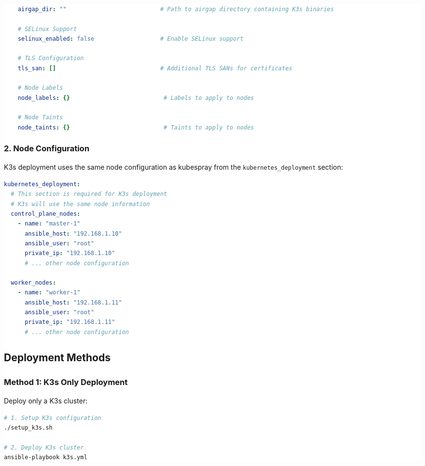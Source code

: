 ```yaml
    airgap_dir: ""                           # Path to airgap directory containing K3s binaries
    
    # SELinux Support
    selinux_enabled: false                   # Enable SELinux support
    
    # TLS Configuration
    tls_san: []                              # Additional TLS SANs for certificates
    
    # Node Labels
    node_labels: {}                           # Labels to apply to nodes
    
    # Node Taints
    node_taints: {}                           # Taints to apply to nodes
```

### 2. Node Configuration

K3s deployment uses the same node configuration as kubespray from the `kubernetes_deployment` section:

```yaml
kubernetes_deployment:
  # This section is required for K3s deployment
  # K3s will use the same node information
  control_plane_nodes:
    - name: "master-1"
      ansible_host: "192.168.1.10"
      ansible_user: "root"
      private_ip: "192.168.1.10"
      # ... other node configuration
  
  worker_nodes:
    - name: "worker-1"
      ansible_host: "192.168.1.11"
      ansible_user: "root"
      private_ip: "192.168.1.11"
      # ... other node configuration
```

## Deployment Methods

### Method 1: K3s Only Deployment

Deploy only a K3s cluster:

```bash
# 1. Setup K3s configuration
./setup_k3s.sh

# 2. Deploy K3s cluster
ansible-playbook k3s.yml
```
